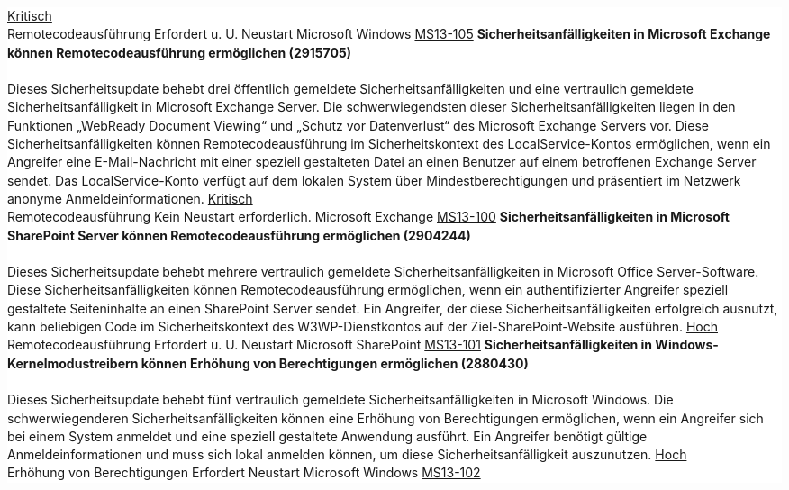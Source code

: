 <td style="border:1px solid black;"><a href="http://technet.microsoft.com/de-de/security/gg309177.aspx">Kritisch</a> <br />
Remotecodeausführung</td>
<td style="border:1px solid black;">Erfordert u. U. Neustart</td>
<td style="border:1px solid black;">Microsoft Windows</td>
</tr>
<tr class="even">
<td style="border:1px solid black;"><a href="http://go.microsoft.com/fwlink/?linkid=329830">MS13-105</a></td>
<td style="border:1px solid black;"><strong>Sicherheitsanfälligkeiten in Microsoft Exchange können Remotecodeausführung ermöglichen (2915705)</strong><br />
<br />
Dieses Sicherheitsupdate behebt drei öffentlich gemeldete Sicherheitsanfälligkeiten und eine vertraulich gemeldete Sicherheitsanfälligkeit in Microsoft Exchange Server. Die schwerwiegendsten dieser Sicherheitsanfälligkeiten liegen in den Funktionen „WebReady Document Viewing“ und „Schutz vor Datenverlust“ des Microsoft Exchange Servers vor. Diese Sicherheitsanfälligkeiten können Remotecodeausführung im Sicherheitskontext des LocalService-Kontos ermöglichen, wenn ein Angreifer eine E-Mail-Nachricht mit einer speziell gestalteten Datei an einen Benutzer auf einem betroffenen Exchange Server sendet. Das LocalService-Konto verfügt auf dem lokalen System über Mindestberechtigungen und präsentiert im Netzwerk anonyme Anmeldeinformationen.</td>
<td style="border:1px solid black;"><a href="http://technet.microsoft.com/de-de/security/gg309177.aspx">Kritisch</a> <br />
Remotecodeausführung</td>
<td style="border:1px solid black;">Kein Neustart erforderlich.</td>
<td style="border:1px solid black;">Microsoft Exchange</td>
</tr>
<tr class="odd">
<td style="border:1px solid black;"><a href="http://go.microsoft.com/fwlink/?linkid=329771">MS13-100</a></td>
<td style="border:1px solid black;"><strong>Sicherheitsanfälligkeiten in Microsoft SharePoint Server können Remotecodeausführung ermöglichen (2904244)</strong><br />
<br />
Dieses Sicherheitsupdate behebt mehrere vertraulich gemeldete Sicherheitsanfälligkeiten in Microsoft Office Server-Software. Diese Sicherheitsanfälligkeiten können Remotecodeausführung ermöglichen, wenn ein authentifizierter Angreifer speziell gestaltete Seiteninhalte an einen SharePoint Server sendet. Ein Angreifer, der diese Sicherheitsanfälligkeiten erfolgreich ausnutzt, kann beliebigen Code im Sicherheitskontext des W3WP-Dienstkontos auf der Ziel-SharePoint-Website ausführen.</td>
<td style="border:1px solid black;"><a href="http://technet.microsoft.com/de-de/security/gg309177.aspx">Hoch</a> <br />
Remotecodeausführung</td>
<td style="border:1px solid black;">Erfordert u. U. Neustart</td>
<td style="border:1px solid black;">Microsoft SharePoint</td>
</tr>
<tr class="even">
<td style="border:1px solid black;"><a href="http://go.microsoft.com/fwlink/?linkid=325387">MS13-101</a></td>
<td style="border:1px solid black;"><strong>Sicherheitsanfälligkeiten in Windows-Kernelmodustreibern können Erhöhung von Berechtigungen ermöglichen (2880430)</strong><br />
<br />
Dieses Sicherheitsupdate behebt fünf vertraulich gemeldete Sicherheitsanfälligkeiten in Microsoft Windows. Die schwerwiegenderen Sicherheitsanfälligkeiten können eine Erhöhung von Berechtigungen ermöglichen, wenn ein Angreifer sich bei einem System anmeldet und eine speziell gestaltete Anwendung ausführt. Ein Angreifer benötigt gültige Anmeldeinformationen und muss sich lokal anmelden können, um diese Sicherheitsanfälligkeit auszunutzen.</td>
<td style="border:1px solid black;"><a href="http://technet.microsoft.com/de-de/security/gg309177.aspx">Hoch</a> <br />
Erhöhung von Berechtigungen</td>
<td style="border:1px solid black;">Erfordert Neustart</td>
<td style="border:1px solid black;">Microsoft Windows</td>
</tr>
<tr class="odd">
<td style="border:1px solid black;"><a href="http://go.microsoft.com/fwlink/?linkid=344110">MS13-102</a></td>
